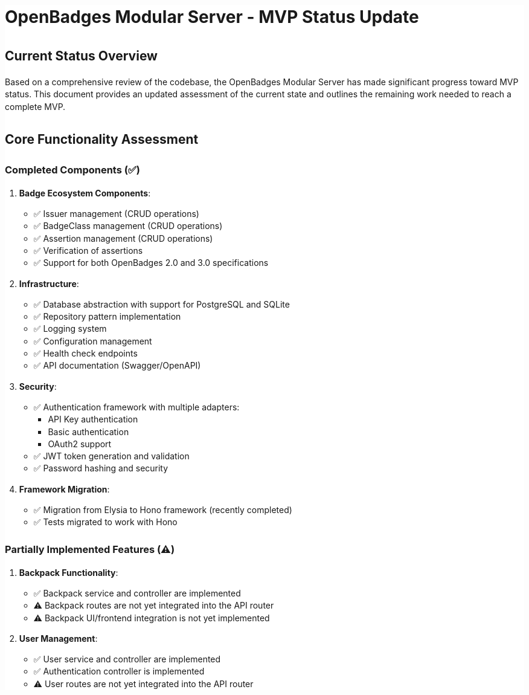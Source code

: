 # OpenBadges Modular Server - MVP Status Update

## Current Status Overview

Based on a comprehensive review of the codebase, the OpenBadges Modular Server has made significant progress toward MVP status. This document provides an updated assessment of the current state and outlines the remaining work needed to reach a complete MVP.

## Core Functionality Assessment

### Completed Components (✅)

1. **Badge Ecosystem Components**:
   - ✅ Issuer management (CRUD operations)
   - ✅ BadgeClass management (CRUD operations)
   - ✅ Assertion management (CRUD operations)
   - ✅ Verification of assertions
   - ✅ Support for both OpenBadges 2.0 and 3.0 specifications

2. **Infrastructure**:
   - ✅ Database abstraction with support for PostgreSQL and SQLite
   - ✅ Repository pattern implementation
   - ✅ Logging system
   - ✅ Configuration management
   - ✅ Health check endpoints
   - ✅ API documentation (Swagger/OpenAPI)

3. **Security**:
   - ✅ Authentication framework with multiple adapters:
     - API Key authentication
     - Basic authentication
     - OAuth2 support
   - ✅ JWT token generation and validation
   - ✅ Password hashing and security

4. **Framework Migration**:
   - ✅ Migration from Elysia to Hono framework (recently completed)
   - ✅ Tests migrated to work with Hono

### Partially Implemented Features (⚠️)

1. **Backpack Functionality**:
   - ✅ Backpack service and controller are implemented
   - ⚠️ Backpack routes are not yet integrated into the API router
   - ⚠️ Backpack UI/frontend integration is not yet implemented

2. **User Management**:
   - ✅ User service and controller are implemented
   - ✅ Authentication controller is implemented
   - ⚠️ User routes are not yet integrated into the API router
